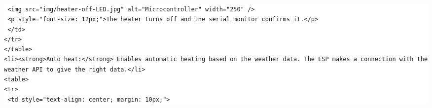      <img src="img/heater-off-LED.jpg" alt="Microcontroller" width="250" />
     <p style="font-size: 12px;">The heater turns off and the serial monitor confirms it.</p>
     </td> 
    </tr>
    </table>
    <li><strong>Auto heat:</strong> Enables automatic heating based on the weather data. The ESP makes a connection with the weather API to give the right data.</li>
    <table>
    <tr>
     <td style="text-align: center; margin: 10px;">